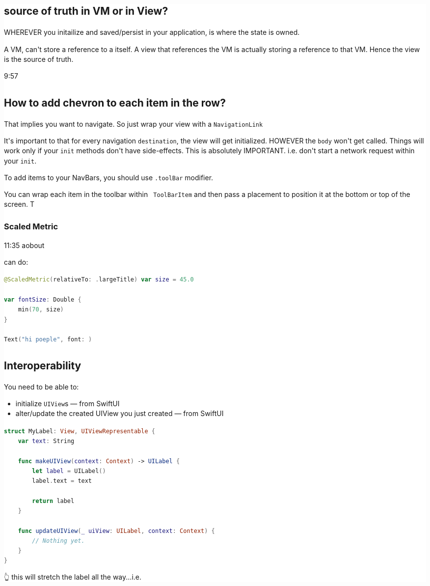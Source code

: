 ## source of truth in VM or in View?
WHEREVER you initailize and saved/persist in your application, is where the state is owned. 

A VM, can't store a reference to a itself. 
A view that references the VM is actually storing a reference to that VM. 
Hence the view is the source of truth.

9:57

## How to add chevron to each item in the row? 
That implies you want to navigate. 
So just wrap your view with a `NavigationLink`



It's important to that for every navigation `destination`, the view will get initialized. 
HOWEVER the `body` won't get called. 
Things will work only if your `init` methods don't have side-effects. This is absolutely IMPORTANT. i.e. don't start a network request within your `init`. 

To add items to your NavBars, you should use `.toolBar` modifier. 

You can wrap each item in the toolbar within ` ToolBarItem` and then pass a placement to position it at the bottom or top of the screen. T

### Scaled Metric
11:35 aobout

can do: 

```swift
@ScaledMetric(relativeTo: .largeTitle) var size = 45.0

var fontSize: Double {
    min(70, size)
}

Text("hi poeple", font: )

```



## Interoperability

You need to be able to: 
- initialize `UIView`s — from SwiftUI
- alter/update the created UIView you just created — from SwiftUI

```swift
struct MyLabel: View, UIViewRepresentable {
    var text: String 

    func makeUIView(context: Context) -> UILabel {
        let label = UILabel()
        label.text = text

        return label
    }

    func updateUIView(_ uiView: UILabel, context: Context) {
        // Nothing yet.         
    }
}
```
👆 this will stretch the label all the way...i.e.
